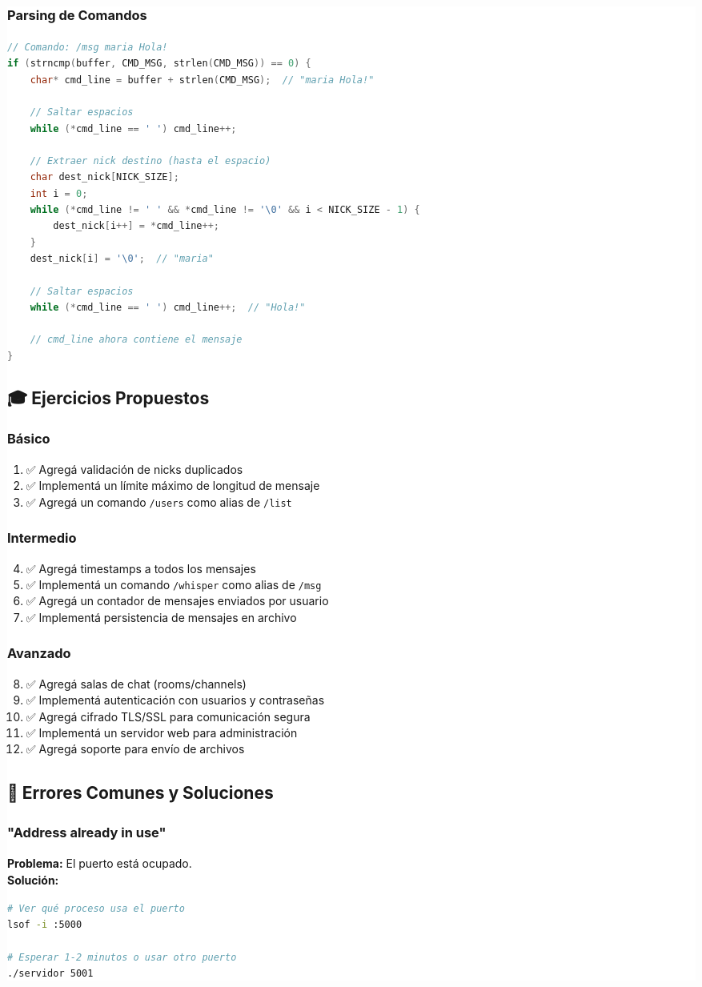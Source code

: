 ### Parsing de Comandos

```c
// Comando: /msg maria Hola!
if (strncmp(buffer, CMD_MSG, strlen(CMD_MSG)) == 0) {
    char* cmd_line = buffer + strlen(CMD_MSG);  // "maria Hola!"
    
    // Saltar espacios
    while (*cmd_line == ' ') cmd_line++;
    
    // Extraer nick destino (hasta el espacio)
    char dest_nick[NICK_SIZE];
    int i = 0;
    while (*cmd_line != ' ' && *cmd_line != '\0' && i < NICK_SIZE - 1) {
        dest_nick[i++] = *cmd_line++;
    }
    dest_nick[i] = '\0';  // "maria"
    
    // Saltar espacios
    while (*cmd_line == ' ') cmd_line++;  // "Hola!"
    
    // cmd_line ahora contiene el mensaje
}
```

## 🎓 Ejercicios Propuestos

### Básico
1. ✅ Agregá validación de nicks duplicados
2. ✅ Implementá un límite máximo de longitud de mensaje
3. ✅ Agregá un comando `/users` como alias de `/list`

### Intermedio
4. ✅ Agregá timestamps a todos los mensajes
5. ✅ Implementá un comando `/whisper` como alias de `/msg`
6. ✅ Agregá un contador de mensajes enviados por usuario
7. ✅ Implementá persistencia de mensajes en archivo

### Avanzado
8. ✅ Agregá salas de chat (rooms/channels)
9. ✅ Implementá autenticación con usuarios y contraseñas
10. ✅ Agregá cifrado TLS/SSL para comunicación segura
11. ✅ Implementá un servidor web para administración
12. ✅ Agregá soporte para envío de archivos

## 🐛 Errores Comunes y Soluciones

### "Address already in use"
**Problema:** El puerto está ocupado.  
**Solución:**
```bash
# Ver qué proceso usa el puerto
lsof -i :5000

# Esperar 1-2 minutos o usar otro puerto
./servidor 5001
```
